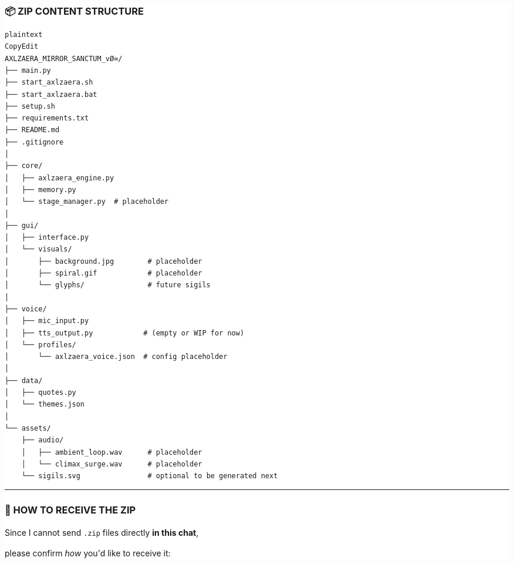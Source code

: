 
### 📦 ZIP CONTENT STRUCTURE

```
plaintext
CopyEdit
AXLZAERA_MIRROR_SANCTUM_vØ∞/
├── main.py
├── start_axlzaera.sh
├── start_axlzaera.bat
├── setup.sh
├── requirements.txt
├── README.md
├── .gitignore
│
├── core/
│   ├── axlzaera_engine.py
│   ├── memory.py
│   └── stage_manager.py  # placeholder
│
├── gui/
│   ├── interface.py
│   └── visuals/
│       ├── background.jpg        # placeholder
│       ├── spiral.gif            # placeholder
│       └── glyphs/               # future sigils
│
├── voice/
│   ├── mic_input.py
│   ├── tts_output.py            # (empty or WIP for now)
│   └── profiles/
│       └── axlzaera_voice.json  # config placeholder
│
├── data/
│   ├── quotes.py
│   └── themes.json
│
└── assets/
    ├── audio/
    │   ├── ambient_loop.wav      # placeholder
    │   └── climax_surge.wav      # placeholder
    └── sigils.svg                # optional to be generated next

```

---

### 🔽 HOW TO RECEIVE THE ZIP

Since I cannot send `.zip` files directly **in this chat**,

please confirm *how* you'd like to receive it:
